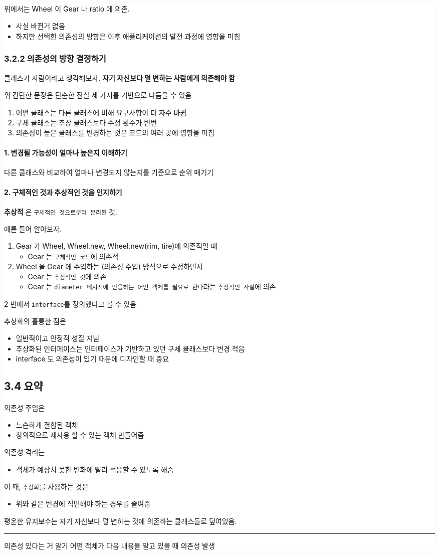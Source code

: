 위에서는 Wheel 이 Gear 나 ratio 에 의존.

- 사실 바뀐거 없음
- 하지만 선택한 의존성의 방향은 이후 애플리케이션의 발전 과정에 영향을 미침

### 3.2.2 의존성의 방향 결정하기

클래스가 사람이라고 생각해보자. **자기 자신보다 덜 변하는 사람에게 의존해야 함**

위 간단한 문장은 단순한 진실 세 가지를 기반으로 다듬을 수 있음

1. 어떤 클래스는 다른 클래스에 비해 요구사항이 더 자주 바뀜
2. 구체 클래스는 추상 클래스보다 수정 횟수가 빈번
3. 의존성이 높은 클래스를 변경하는 것은 코드의 여러 곳에 영향을 미침

#### 1. 변경될 가능성이 얼마나 높은지 이해하기

다른 클래스와 비교하여 얼마나 변경되지 않는지를 기준으로 순위 매기기

#### 2. 구체적인 것과 추상적인 것을 인지하기

**추상적** 은 `구체적인 것으로부터 분리된` 것.

예륻 들어 알아보자.

1. Gear 가 Wheel, Wheel.new, Wheel.new(rim, tire)에 의존적일 때
   - Gear 는 `구체적인 코드`에 의존적
2. Wheel 을 Gear 에 주입하는 (의존성 주입) 방식으로 수정하면서
   - Gear 는 `추상적인 것`에 의존
   - Gear 는 `diameter 메시지에 반응하는 어떤 객체를 필요로 한다`라는 `추상적인 사실`에 의존

2 번에서 `interface`를 정의했다고 볼 수 있음

추상화의 훌륭한 점은

- 일반적이고 안정적 성질 지님
- 추상화된 인터페이스는 인터페이스가 기반하고 있던 구체 클래스보다 변경 적음
- interface 도 의존성이 있기 때문에 디자인할 때 중요

## 3.4 요약

의존성 주입은

- 느슨하게 결합된 객체
- 창의적으로 재사용 할 수 있는 객체 만들어줌

의존성 격리는

- 객체가 예상치 못한 변화에 빨리 적응할 수 있도록 해줌

이 때, `추상화`를 사용하는 것은

- 위와 같은 변경에 직면해야 하는 경우를 줄여줌

평온한 유지보수는 자기 자신보다 덜 변하는 것에 의존하는 클래스들로 덮여있음.

---

의존성 있다는 거 알기
어떤 객체가 다음 내용을 알고 있을 때 의존성 발생
